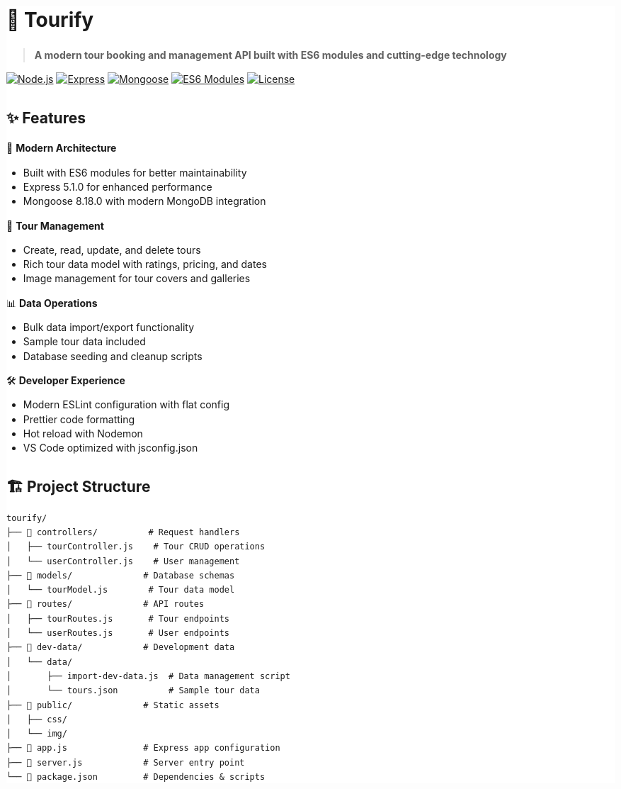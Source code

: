 # 🌟 Tourify

> **A modern tour booking and management API built with ES6 modules and cutting-edge technology**

[![Node.js](https://img.shields.io/badge/Node.js-18%2B-green.svg)](https://nodejs.org)
[![Express](https://img.shields.io/badge/Express-5.1.0-blue.svg)](https://expressjs.com)
[![Mongoose](https://img.shields.io/badge/Mongoose-8.18.0-red.svg)](https://mongoosejs.com)
[![ES6 Modules](https://img.shields.io/badge/ES6%20Modules-✅-yellow.svg)](https://developer.mozilla.org/en-US/docs/Web/JavaScript/Guide/Modules)
[![License](https://img.shields.io/badge/License-ISC-purple.svg)](LICENSE)

## ✨ Features

🎯 **Modern Architecture**

- Built with ES6 modules for better maintainability
- Express 5.1.0 for enhanced performance
- Mongoose 8.18.0 with modern MongoDB integration

🚀 **Tour Management**

- Create, read, update, and delete tours
- Rich tour data model with ratings, pricing, and dates
- Image management for tour covers and galleries

📊 **Data Operations**

- Bulk data import/export functionality
- Sample tour data included
- Database seeding and cleanup scripts

🛠️ **Developer Experience**

- Modern ESLint configuration with flat config
- Prettier code formatting
- Hot reload with Nodemon
- VS Code optimized with jsconfig.json

## 🏗️ Project Structure

```
tourify/
├── 📁 controllers/          # Request handlers
│   ├── tourController.js    # Tour CRUD operations
│   └── userController.js    # User management
├── 📁 models/              # Database schemas
│   └── tourModel.js        # Tour data model
├── 📁 routes/              # API routes
│   ├── tourRoutes.js       # Tour endpoints
│   └── userRoutes.js       # User endpoints
├── 📁 dev-data/            # Development data
│   └── data/
│       ├── import-dev-data.js  # Data management script
│       └── tours.json          # Sample tour data
├── 📁 public/              # Static assets
│   ├── css/
│   └── img/
├── 📄 app.js               # Express app configuration
├── 📄 server.js            # Server entry point
└── 📄 package.json         # Dependencies & scripts
```
